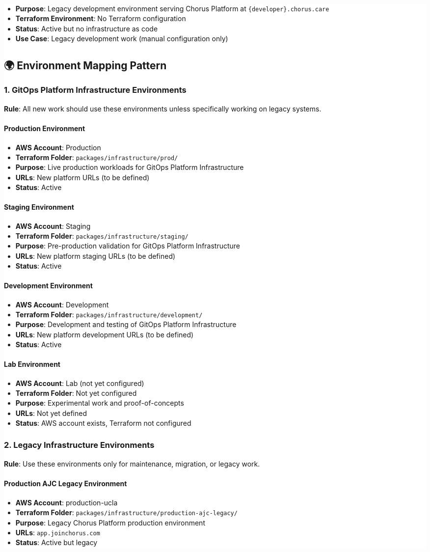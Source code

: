 - **Purpose**: Legacy development environment serving Chorus Platform at `{developer}.chorus.care`
- **Terraform Environment**: No Terraform configuration
- **Status**: Active but no infrastructure as code
- **Use Case**: Legacy development work (manual configuration only)

## 🌍 Environment Mapping Pattern

### 1. GitOps Platform Infrastructure Environments

**Rule**: All new work should use these environments unless specifically working on legacy systems.

#### Production Environment

- **AWS Account**: Production
- **Terraform Folder**: `packages/infrastructure/prod/`
- **Purpose**: Live production workloads for GitOps Platform Infrastructure
- **URLs**: New platform URLs (to be defined)
- **Status**: Active

#### Staging Environment

- **AWS Account**: Staging
- **Terraform Folder**: `packages/infrastructure/staging/`
- **Purpose**: Pre-production validation for GitOps Platform Infrastructure
- **URLs**: New platform staging URLs (to be defined)
- **Status**: Active

#### Development Environment

- **AWS Account**: Development
- **Terraform Folder**: `packages/infrastructure/development/`
- **Purpose**: Development and testing of GitOps Platform Infrastructure
- **URLs**: New platform development URLs (to be defined)
- **Status**: Active

#### Lab Environment

- **AWS Account**: Lab (not yet configured)
- **Terraform Folder**: Not yet configured
- **Purpose**: Experimental work and proof-of-concepts
- **URLs**: Not yet defined
- **Status**: AWS account exists, Terraform not configured

### 2. Legacy Infrastructure Environments

**Rule**: Use these environments only for maintenance, migration, or legacy work.

#### Production AJC Legacy Environment

- **AWS Account**: production-ucla
- **Terraform Folder**: `packages/infrastructure/production-ajc-legacy/`
- **Purpose**: Legacy Chorus Platform production environment
- **URLs**: `app.joinchorus.com`
- **Status**: Active but legacy
